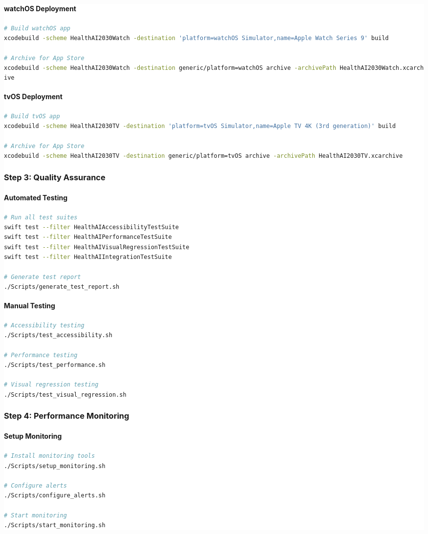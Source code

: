 #### **watchOS Deployment**
```bash
# Build watchOS app
xcodebuild -scheme HealthAI2030Watch -destination 'platform=watchOS Simulator,name=Apple Watch Series 9' build

# Archive for App Store
xcodebuild -scheme HealthAI2030Watch -destination generic/platform=watchOS archive -archivePath HealthAI2030Watch.xcarchive
```

#### **tvOS Deployment**
```bash
# Build tvOS app
xcodebuild -scheme HealthAI2030TV -destination 'platform=tvOS Simulator,name=Apple TV 4K (3rd generation)' build

# Archive for App Store
xcodebuild -scheme HealthAI2030TV -destination generic/platform=tvOS archive -archivePath HealthAI2030TV.xcarchive
```

### **Step 3: Quality Assurance**

#### **Automated Testing**
```bash
# Run all test suites
swift test --filter HealthAIAccessibilityTestSuite
swift test --filter HealthAIPerformanceTestSuite
swift test --filter HealthAIVisualRegressionTestSuite
swift test --filter HealthAIIntegrationTestSuite

# Generate test report
./Scripts/generate_test_report.sh
```

#### **Manual Testing**
```bash
# Accessibility testing
./Scripts/test_accessibility.sh

# Performance testing
./Scripts/test_performance.sh

# Visual regression testing
./Scripts/test_visual_regression.sh
```

### **Step 4: Performance Monitoring**

#### **Setup Monitoring**
```bash
# Install monitoring tools
./Scripts/setup_monitoring.sh

# Configure alerts
./Scripts/configure_alerts.sh

# Start monitoring
./Scripts/start_monitoring.sh
```
